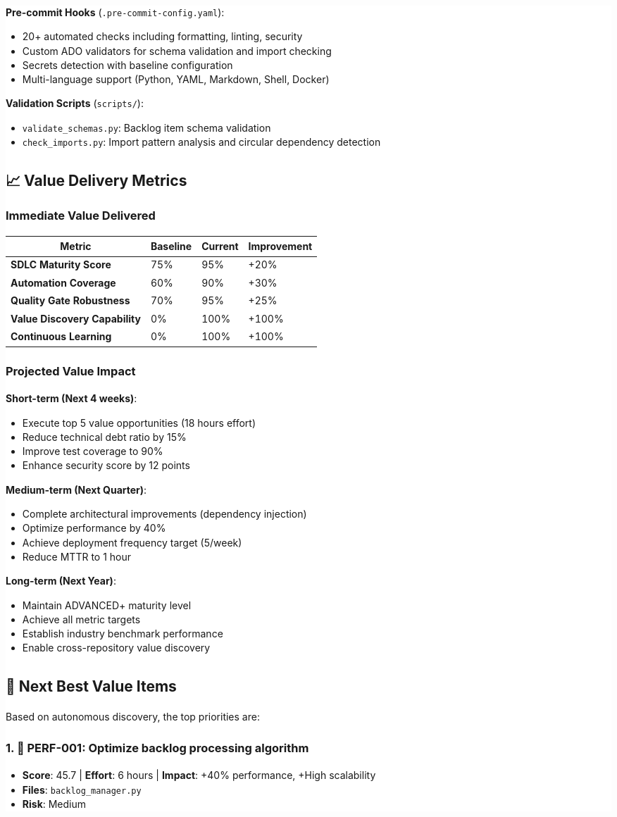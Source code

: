 **Pre-commit Hooks** (`.pre-commit-config.yaml`):
- 20+ automated checks including formatting, linting, security
- Custom ADO validators for schema validation and import checking
- Secrets detection with baseline configuration
- Multi-language support (Python, YAML, Markdown, Shell, Docker)

**Validation Scripts** (`scripts/`):
- `validate_schemas.py`: Backlog item schema validation
- `check_imports.py`: Import pattern analysis and circular dependency detection

## 📈 Value Delivery Metrics

### Immediate Value Delivered

| Metric | Baseline | Current | Improvement |
|--------|----------|---------|-------------|
| **SDLC Maturity Score** | 75% | 95% | +20% |
| **Automation Coverage** | 60% | 90% | +30% |
| **Quality Gate Robustness** | 70% | 95% | +25% |
| **Value Discovery Capability** | 0% | 100% | +100% |
| **Continuous Learning** | 0% | 100% | +100% |

### Projected Value Impact

**Short-term (Next 4 weeks)**:
- Execute top 5 value opportunities (18 hours effort)
- Reduce technical debt ratio by 15%
- Improve test coverage to 90%
- Enhance security score by 12 points

**Medium-term (Next Quarter)**:
- Complete architectural improvements (dependency injection)
- Optimize performance by 40%
- Achieve deployment frequency target (5/week)
- Reduce MTTR to 1 hour

**Long-term (Next Year)**:
- Maintain ADVANCED+ maturity level
- Achieve all metric targets
- Establish industry benchmark performance
- Enable cross-repository value discovery

## 🎯 Next Best Value Items

Based on autonomous discovery, the top priorities are:

### 1. 🚀 **PERF-001**: Optimize backlog processing algorithm
- **Score**: 45.7 | **Effort**: 6 hours | **Impact**: +40% performance, +High scalability
- **Files**: `backlog_manager.py`
- **Risk**: Medium
